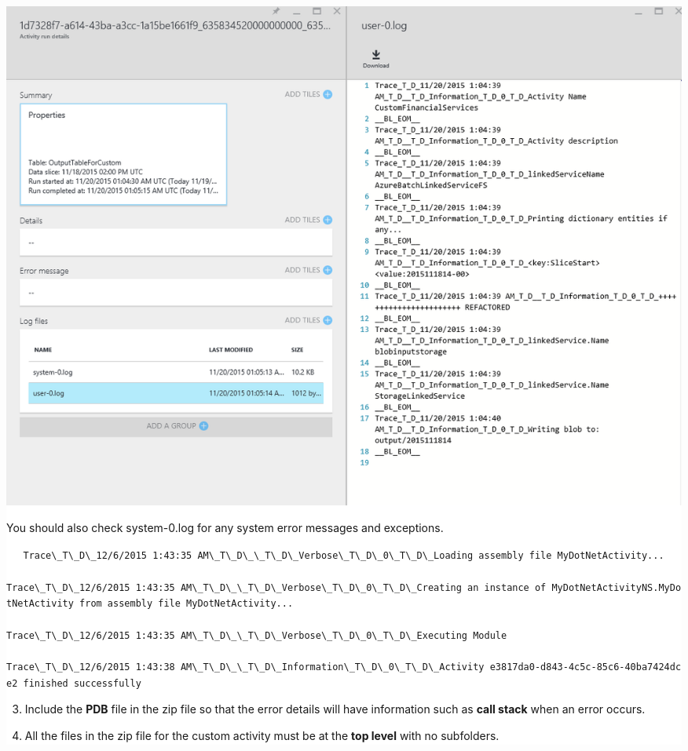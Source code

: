    ![](./media/data-factory-data-processing-using-batch/image19.png)

   You should also check system-0.log for any system error messages and exceptions.

       Trace\_T\_D\_12/6/2015 1:43:35 AM\_T\_D\_\_T\_D\_Verbose\_T\_D\_0\_T\_D\_Loading assembly file MyDotNetActivity...

    Trace\_T\_D\_12/6/2015 1:43:35 AM\_T\_D\_\_T\_D\_Verbose\_T\_D\_0\_T\_D\_Creating an instance of MyDotNetActivityNS.MyDotNetActivity from assembly file MyDotNetActivity...

    Trace\_T\_D\_12/6/2015 1:43:35 AM\_T\_D\_\_T\_D\_Verbose\_T\_D\_0\_T\_D\_Executing Module

    Trace\_T\_D\_12/6/2015 1:43:38 AM\_T\_D\_\_T\_D\_Information\_T\_D\_0\_T\_D\_Activity e3817da0-d843-4c5c-85c6-40ba7424dce2 finished successfully
3. Include the **PDB** file in the zip file so that the error details will have information such as **call stack** when an error occurs.

4. All the files in the zip file for the custom activity must be at the **top level** with no subfolders.
